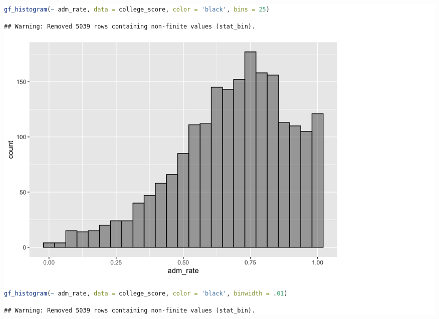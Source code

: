 
```r
gf_histogram(~ adm_rate, data = college_score, color = 'black', bins = 25)
```

```
## Warning: Removed 5039 rows containing non-finite values (stat_bin).
```

<img src="02-visualization_files/figure-html/unnamed-chunk-1-1.png" width="672" />


```r
gf_histogram(~ adm_rate, data = college_score, color = 'black', binwidth = .01)
```

```
## Warning: Removed 5039 rows containing non-finite values (stat_bin).
```

